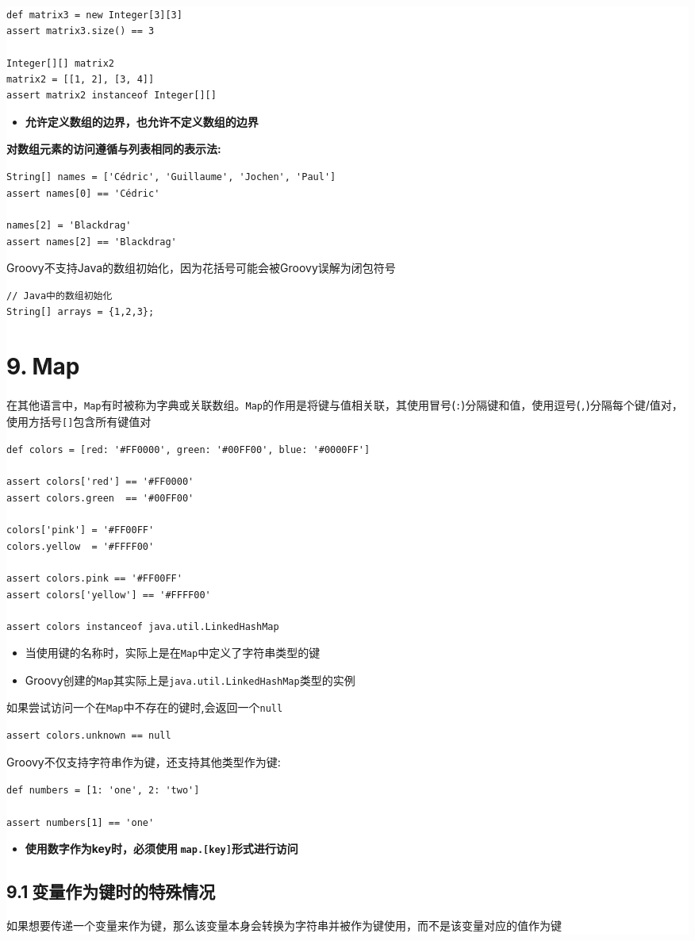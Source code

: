 	def matrix3 = new Integer[3][3]         
	assert matrix3.size() == 3
	
	Integer[][] matrix2                     
	matrix2 = [[1, 2], [3, 4]]
	assert matrix2 instanceof Integer[][]
	
- **允许定义数组的边界，也允许不定义数组的边界**	

**对数组元素的访问遵循与列表相同的表示法:**

	String[] names = ['Cédric', 'Guillaume', 'Jochen', 'Paul']
	assert names[0] == 'Cédric'     
	
	names[2] = 'Blackdrag'          
	assert names[2] == 'Blackdrag'
	
	

Groovy不支持Java的数组初始化，因为花括号可能会被Groovy误解为闭包符号
	
	// Java中的数组初始化
	String[] arrays = {1,2,3};
	
	
# 9. Map

在其他语言中，`Map`有时被称为字典或关联数组。`Map`的作用是将键与值相关联，其使用冒号(`:`)分隔键和值，使用逗号(`,`)分隔每个键/值对，使用方括号`[]`包含所有键值对

	def colors = [red: '#FF0000', green: '#00FF00', blue: '#0000FF']   
	
	assert colors['red'] == '#FF0000'    
	assert colors.green  == '#00FF00'    
	
	colors['pink'] = '#FF00FF'           
	colors.yellow  = '#FFFF00'           
	
	assert colors.pink == '#FF00FF'
	assert colors['yellow'] == '#FFFF00'
	
	assert colors instanceof java.util.LinkedHashMap

- 当使用键的名称时，实际上是在`Map`中定义了字符串类型的键

- Groovy创建的`Map`其实际上是`java.util.LinkedHashMap`类型的实例

如果尝试访问一个在`Map`中不存在的键时,会返回一个`null`

	assert colors.unknown == null
	
Groovy不仅支持字符串作为键，还支持其他类型作为键:

	def numbers = [1: 'one', 2: 'two']
	
	assert numbers[1] == 'one'	
	
- **使用数字作为key时，必须使用 `map.[key]`形式进行访问**	
	
## 9.1 变量作为键时的特殊情况

如果想要传递一个变量来作为键，那么该变量本身会转换为字符串并被作为键使用，而不是该变量对应的值作为键
